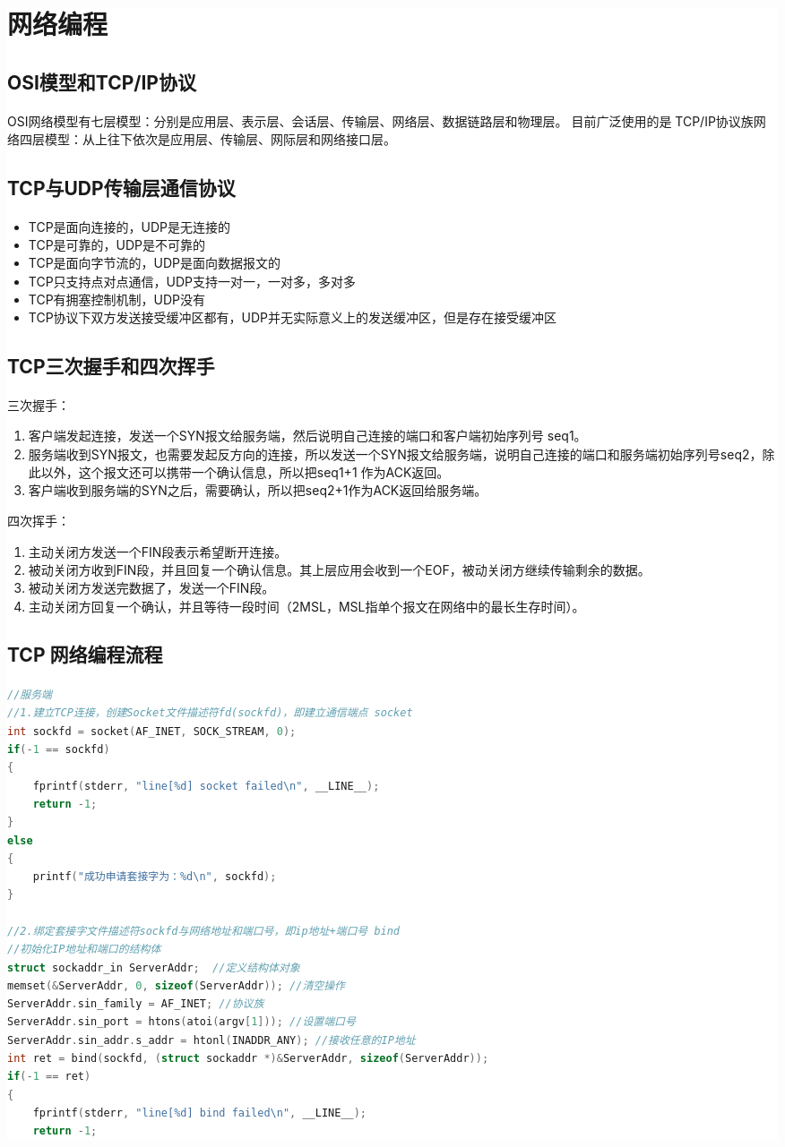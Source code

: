 



# 网络编程

## OSI模型和TCP/IP协议

OSI网络模型有七层模型：分别是应用层、表示层、会话层、传输层、网络层、数据链路层和物理层。
目前广泛使用的是 TCP/IP协议族网络四层模型：从上往下依次是应用层、传输层、网际层和网络接口层。

## TCP与UDP传输层通信协议

- TCP是面向连接的，UDP是无连接的 
- TCP是可靠的，UDP是不可靠的 
- TCP是面向字节流的，UDP是面向数据报文的
-  TCP只支持点对点通信，UDP支持一对一，一对多，多对多 
- TCP有拥塞控制机制，UDP没有 
- TCP协议下双方发送接受缓冲区都有，UDP并无实际意义上的发送缓冲区，但是存在接受缓冲区

## TCP三次握手和四次挥手  

三次握手： 

1. 客户端发起连接，发送一个SYN报文给服务端，然后说明自己连接的端口和客户端初始序列号 seq1。  
2. 服务端收到SYN报文，也需要发起反方向的连接，所以发送一个SYN报文给服务端，说明自己连接的端口和服务端初始序列号seq2，除此以外，这个报文还可以携带一个确认信息，所以把seq1+1 作为ACK返回。 
3. 客户端收到服务端的SYN之后，需要确认，所以把seq2+1作为ACK返回给服务端。 

四次挥手： 

1. 主动关闭方发送一个FIN段表示希望断开连接。  
2. 被动关闭方收到FIN段，并且回复一个确认信息。其上层应用会收到一个EOF，被动关闭方继续传输剩余的数据。 
3. 被动关闭方发送完数据了，发送一个FIN段。   
4. 主动关闭方回复一个确认，并且等待一段时间（2MSL，MSL指单个报文在网络中的最长生存时间）。

## TCP 网络编程流程

```c
//服务端
//1.建立TCP连接，创建Socket文件描述符fd(sockfd)，即建立通信端点 socket
int sockfd = socket(AF_INET, SOCK_STREAM, 0);
if(-1 == sockfd)
{
    fprintf(stderr, "line[%d] socket failed\n", __LINE__);
    return -1;
}
else
{
    printf("成功申请套接字为：%d\n", sockfd);
}

//2.绑定套接字文件描述符sockfd与网络地址和端口号，即ip地址+端口号 bind
//初始化IP地址和端口的结构体
struct sockaddr_in ServerAddr; 	//定义结构体对象
memset(&ServerAddr, 0, sizeof(ServerAddr)); //清空操作
ServerAddr.sin_family = AF_INET; //协议族
ServerAddr.sin_port = htons(atoi(argv[1])); //设置端口号
ServerAddr.sin_addr.s_addr = htonl(INADDR_ANY); //接收任意的IP地址
int ret = bind(sockfd, (struct sockaddr *)&ServerAddr, sizeof(ServerAddr));
if(-1 == ret)
{
    fprintf(stderr, "line[%d] bind failed\n", __LINE__);
    return -1;
```
